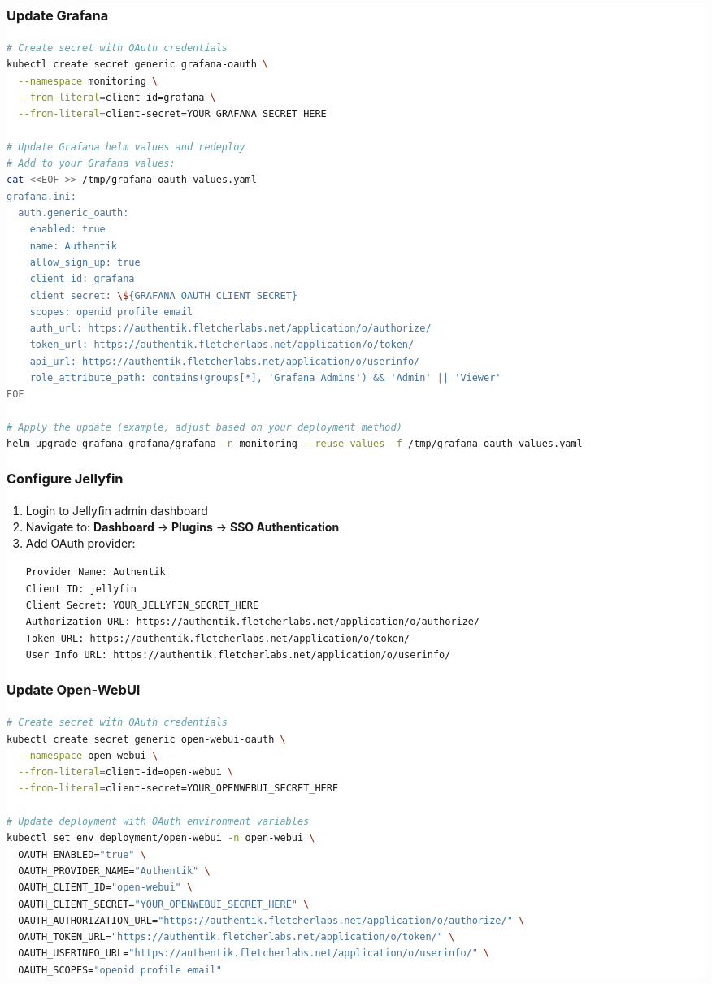 ### Update Grafana
```bash
# Create secret with OAuth credentials
kubectl create secret generic grafana-oauth \
  --namespace monitoring \
  --from-literal=client-id=grafana \
  --from-literal=client-secret=YOUR_GRAFANA_SECRET_HERE

# Update Grafana helm values and redeploy
# Add to your Grafana values:
cat <<EOF >> /tmp/grafana-oauth-values.yaml
grafana.ini:
  auth.generic_oauth:
    enabled: true
    name: Authentik
    allow_sign_up: true
    client_id: grafana
    client_secret: \${GRAFANA_OAUTH_CLIENT_SECRET}
    scopes: openid profile email
    auth_url: https://authentik.fletcherlabs.net/application/o/authorize/
    token_url: https://authentik.fletcherlabs.net/application/o/token/
    api_url: https://authentik.fletcherlabs.net/application/o/userinfo/
    role_attribute_path: contains(groups[*], 'Grafana Admins') && 'Admin' || 'Viewer'
EOF

# Apply the update (example, adjust based on your deployment method)
helm upgrade grafana grafana/grafana -n monitoring --reuse-values -f /tmp/grafana-oauth-values.yaml
```

### Configure Jellyfin
1. Login to Jellyfin admin dashboard
2. Navigate to: **Dashboard** → **Plugins** → **SSO Authentication**
3. Add OAuth provider:
   ```
   Provider Name: Authentik
   Client ID: jellyfin
   Client Secret: YOUR_JELLYFIN_SECRET_HERE
   Authorization URL: https://authentik.fletcherlabs.net/application/o/authorize/
   Token URL: https://authentik.fletcherlabs.net/application/o/token/
   User Info URL: https://authentik.fletcherlabs.net/application/o/userinfo/
   ```

### Update Open-WebUI
```bash
# Create secret with OAuth credentials
kubectl create secret generic open-webui-oauth \
  --namespace open-webui \
  --from-literal=client-id=open-webui \
  --from-literal=client-secret=YOUR_OPENWEBUI_SECRET_HERE

# Update deployment with OAuth environment variables
kubectl set env deployment/open-webui -n open-webui \
  OAUTH_ENABLED="true" \
  OAUTH_PROVIDER_NAME="Authentik" \
  OAUTH_CLIENT_ID="open-webui" \
  OAUTH_CLIENT_SECRET="YOUR_OPENWEBUI_SECRET_HERE" \
  OAUTH_AUTHORIZATION_URL="https://authentik.fletcherlabs.net/application/o/authorize/" \
  OAUTH_TOKEN_URL="https://authentik.fletcherlabs.net/application/o/token/" \
  OAUTH_USERINFO_URL="https://authentik.fletcherlabs.net/application/o/userinfo/" \
  OAUTH_SCOPES="openid profile email"
```
